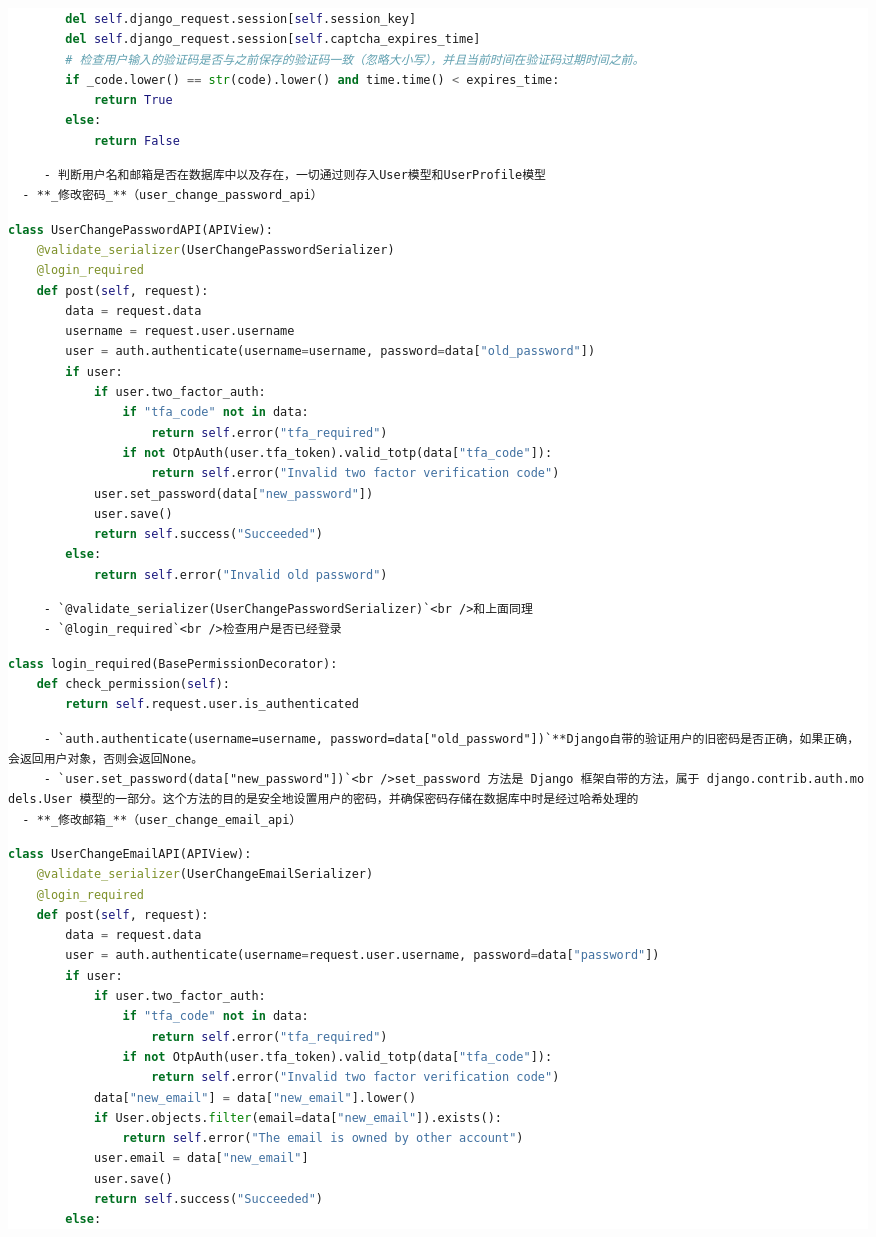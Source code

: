 ```python
        del self.django_request.session[self.session_key]
        del self.django_request.session[self.captcha_expires_time]
        # 检查用户输入的验证码是否与之前保存的验证码一致（忽略大小写），并且当前时间在验证码过期时间之前。
        if _code.lower() == str(code).lower() and time.time() < expires_time:
            return True
        else:
            return False
```

         - 判断用户名和邮箱是否在数据库中以及存在，一切通过则存入User模型和UserProfile模型
      - **_修改密码_**（user_change_password_api）
```python
class UserChangePasswordAPI(APIView):
    @validate_serializer(UserChangePasswordSerializer)
    @login_required
    def post(self, request):
        data = request.data
        username = request.user.username
        user = auth.authenticate(username=username, password=data["old_password"])
        if user:
            if user.two_factor_auth:
                if "tfa_code" not in data:
                    return self.error("tfa_required")
                if not OtpAuth(user.tfa_token).valid_totp(data["tfa_code"]):
                    return self.error("Invalid two factor verification code")
            user.set_password(data["new_password"])
            user.save()
            return self.success("Succeeded")
        else:
            return self.error("Invalid old password")
```

         - `@validate_serializer(UserChangePasswordSerializer)`<br />和上面同理
         - `@login_required`<br />检查用户是否已经登录
```python
class login_required(BasePermissionDecorator):
    def check_permission(self):
        return self.request.user.is_authenticated
```

         - `auth.authenticate(username=username, password=data["old_password"])`**Django自带的验证用户的旧密码是否正确，如果正确，会返回用户对象，否则会返回None。
         - `user.set_password(data["new_password"])`<br />set_password 方法是 Django 框架自带的方法，属于 django.contrib.auth.models.User 模型的一部分。这个方法的目的是安全地设置用户的密码，并确保密码存储在数据库中时是经过哈希处理的
      - **_修改邮箱_**（user_change_email_api）
```python
class UserChangeEmailAPI(APIView):
    @validate_serializer(UserChangeEmailSerializer)
    @login_required
    def post(self, request):
        data = request.data
        user = auth.authenticate(username=request.user.username, password=data["password"])
        if user:
            if user.two_factor_auth:
                if "tfa_code" not in data:
                    return self.error("tfa_required")
                if not OtpAuth(user.tfa_token).valid_totp(data["tfa_code"]):
                    return self.error("Invalid two factor verification code")
            data["new_email"] = data["new_email"].lower()
            if User.objects.filter(email=data["new_email"]).exists():
                return self.error("The email is owned by other account")
            user.email = data["new_email"]
            user.save()
            return self.success("Succeeded")
        else:
```